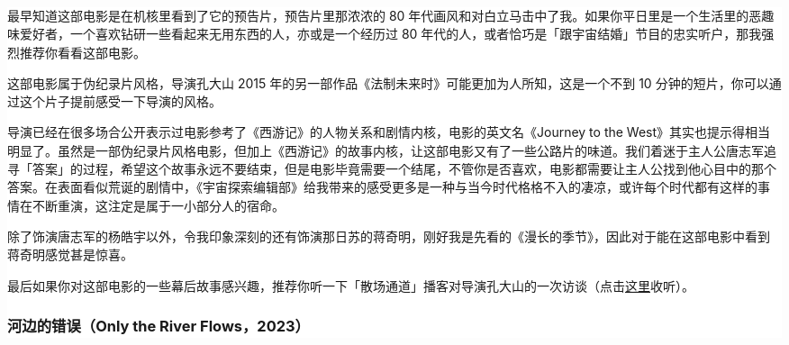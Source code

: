 最早知道这部电影是在机核里看到了它的预告片，预告片里那浓浓的 80 年代画风和对白立马击中了我。如果你平日里是一个生活里的恶趣味爱好者，一个喜欢钻研一些看起来无用东西的人，亦或是一个经历过 80 年代的人，或者恰巧是「跟宇宙结婚」节目的忠实听户，那我强烈推荐你看看这部电影。

这部电影属于伪纪录片风格，导演孔大山 2015 年的另一部作品《法制未来时》可能更加为人所知，这是一个不到 10 分钟的短片，你可以通过这个片子提前感受一下导演的风格。

导演已经在很多场合公开表示过电影参考了《西游记》的人物关系和剧情内核，电影的英文名《Journey to the West》其实也提示得相当明显了。虽然是一部伪纪录片风格电影，但加上《西游记》的故事内核，让这部电影又有了一些公路片的味道。我们着迷于主人公唐志军追寻「答案」的过程，希望这个故事永远不要结束，但是电影毕竟需要一个结尾，不管你是否喜欢，电影都需要让主人公找到他心目中的那个答案。在表面看似荒诞的剧情中，《宇宙探索编辑部》给我带来的感受更多是一种与当今时代格格不入的凄凉，或许每个时代都有这样的事情在不断重演，这注定是属于一小部分人的宿命。

除了饰演唐志军的杨皓宇以外，令我印象深刻的还有饰演那日苏的蒋奇明，刚好我是先看的《漫长的季节》，因此对于能在这部电影中看到蒋奇明感觉甚是惊喜。

最后如果你对这部电影的一些幕后故事感兴趣，推荐你听一下「散场通道」播客对导演孔大山的一次访谈（点击[这里](https://music.163.com/#/program?id=2520228826)收听）。

### 河边的错误（Only the River Flows，2023）
